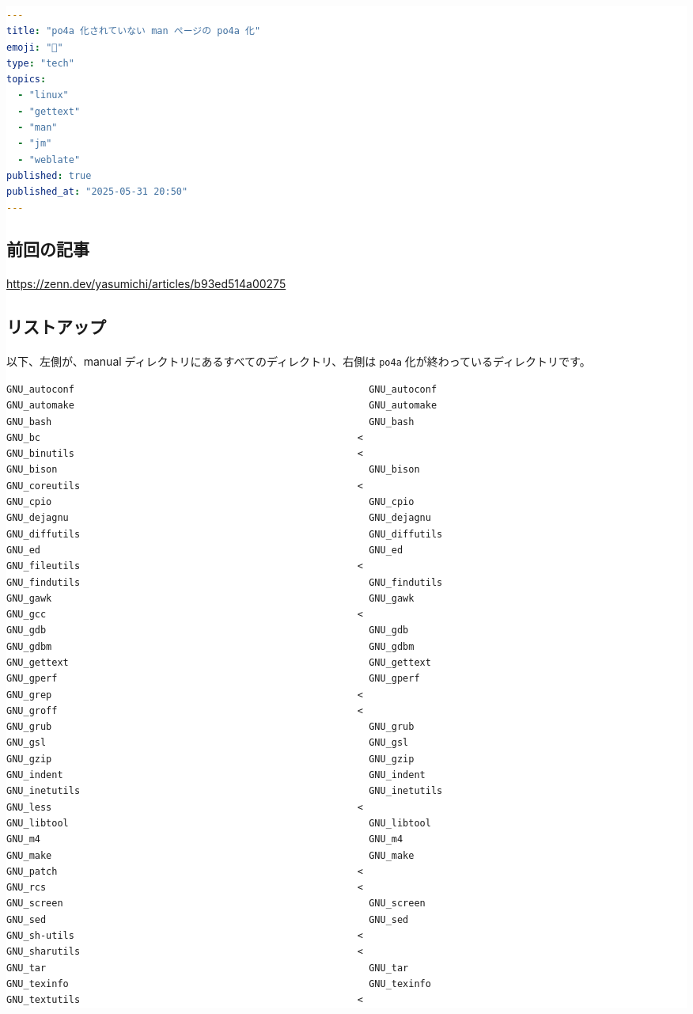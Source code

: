 ```yaml
---
title: "po4a 化されていない man ページの po4a 化"
emoji: "🚀"
type: "tech"
topics:
  - "linux"
  - "gettext"
  - "man"
  - "jm"
  - "weblate"
published: true
published_at: "2025-05-31 20:50"
---
```


## 前回の記事

https://zenn.dev/yasumichi/articles/b93ed514a00275

## リストアップ

以下、左側が、manual ディレクトリにあるすべてのディレクトリ、右側は `po4a` 化が終わっているディレクトリです。

```sdiff
GNU_autoconf                                                    GNU_autoconf
GNU_automake                                                    GNU_automake
GNU_bash                                                        GNU_bash
GNU_bc                                                        <
GNU_binutils                                                  <
GNU_bison                                                       GNU_bison
GNU_coreutils                                                 <
GNU_cpio                                                        GNU_cpio
GNU_dejagnu                                                     GNU_dejagnu
GNU_diffutils                                                   GNU_diffutils
GNU_ed                                                          GNU_ed
GNU_fileutils                                                 <
GNU_findutils                                                   GNU_findutils
GNU_gawk                                                        GNU_gawk
GNU_gcc                                                       <
GNU_gdb                                                         GNU_gdb
GNU_gdbm                                                        GNU_gdbm
GNU_gettext                                                     GNU_gettext
GNU_gperf                                                       GNU_gperf
GNU_grep                                                      <
GNU_groff                                                     <
GNU_grub                                                        GNU_grub
GNU_gsl                                                         GNU_gsl
GNU_gzip                                                        GNU_gzip
GNU_indent                                                      GNU_indent
GNU_inetutils                                                   GNU_inetutils
GNU_less                                                      <
GNU_libtool                                                     GNU_libtool
GNU_m4                                                          GNU_m4
GNU_make                                                        GNU_make
GNU_patch                                                     <
GNU_rcs                                                       <
GNU_screen                                                      GNU_screen
GNU_sed                                                         GNU_sed
GNU_sh-utils                                                  <
GNU_sharutils                                                 <
GNU_tar                                                         GNU_tar
GNU_texinfo                                                     GNU_texinfo
GNU_textutils                                                 <
```